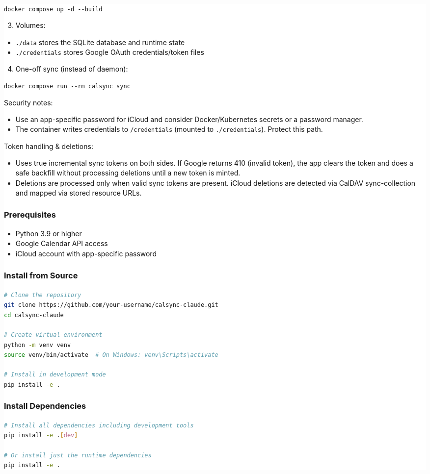 ```
docker compose up -d --build
```

3. Volumes:

- `./data` stores the SQLite database and runtime state
- `./credentials` stores Google OAuth credentials/token files

4. One-off sync (instead of daemon):

```
docker compose run --rm calsync sync
```

Security notes:

- Use an app-specific password for iCloud and consider Docker/Kubernetes secrets or a password manager.
- The container writes credentials to `/credentials` (mounted to `./credentials`). Protect this path.

Token handling & deletions:

- Uses true incremental sync tokens on both sides. If Google returns 410 (invalid token), the app clears the token and does a safe backfill without processing deletions until a new token is minted.
- Deletions are processed only when valid sync tokens are present. iCloud deletions are detected via CalDAV sync-collection and mapped via stored resource URLs.

### Prerequisites

- Python 3.9 or higher
- Google Calendar API access
- iCloud account with app-specific password

### Install from Source

```bash
# Clone the repository
git clone https://github.com/your-username/calsync-claude.git
cd calsync-claude

# Create virtual environment
python -m venv venv
source venv/bin/activate  # On Windows: venv\Scripts\activate

# Install in development mode
pip install -e .
```

### Install Dependencies

```bash
# Install all dependencies including development tools
pip install -e .[dev]

# Or install just the runtime dependencies
pip install -e .
```
